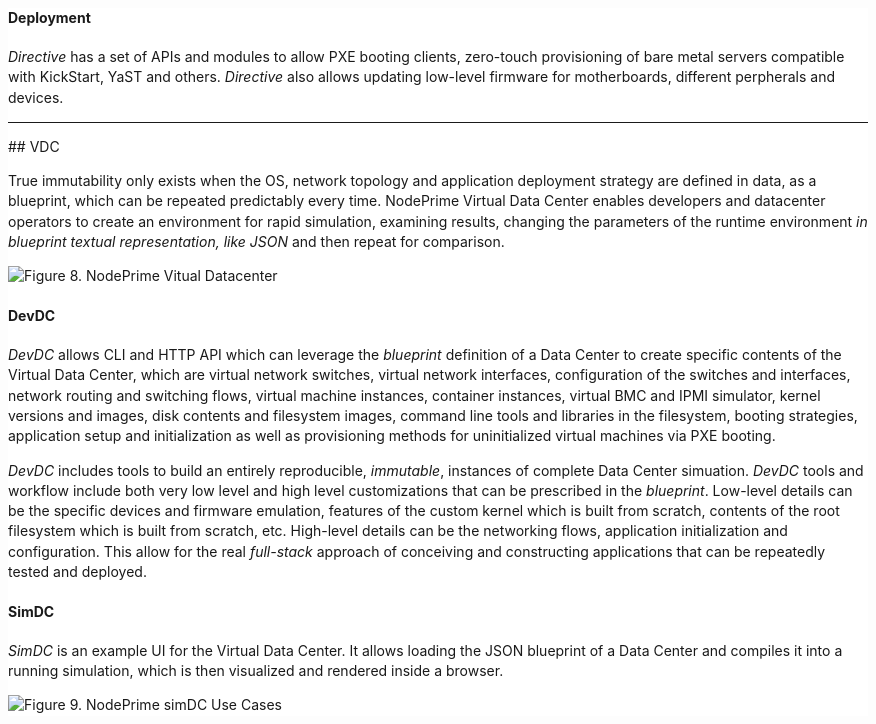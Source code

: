 
#### Deployment

*Directive* has a set of APIs and modules to allow PXE booting clients, zero-touch provisioning of bare metal servers compatible with KickStart, YaST and others.   *Directive* also allows updating low-level firmware for motherboards, different perpherals and devices.

***

<div id='VDC'/>
## VDC

True immutability only exists when the OS, network topology and application deployment strategy are defined in data, as a blueprint, which can be repeated predictably every time. NodePrime Virtual Data Center enables developers and datacenter operators to create an environment for rapid simulation, examining results, changing the parameters of the runtime environment _in blueprint textual representation, like JSON_ and then repeat for comparison.

![Figure 8. NodePrime Vitual Datacenter  ](https://github.com/ironfugu/docs/blob/master/images/vdc-overview.png)

#### DevDC

*DevDC* allows CLI and HTTP API which can leverage the _blueprint_ definition of a Data Center to create specific contents of the Virtual Data Center, which are virtual network switches, virtual network interfaces, configuration of the switches and interfaces, network routing and switching flows, virtual machine instances, container instances, virtual BMC and IPMI simulator, kernel versions and images, disk contents and filesystem images, command line tools and libraries in the filesystem, booting strategies, application setup and initialization as well as provisioning methods for uninitialized virtual machines via PXE booting.

*DevDC* includes tools to build an entirely reproducible, *immutable*, instances of complete Data Center simuation.  *DevDC* tools and workflow include both very low level and high level customizations that can be prescribed in the _blueprint_.  Low-level details can be the specific devices and firmware emulation, features of the custom kernel which is built from scratch, contents of the root filesystem which is built from scratch, etc.  High-level details can be the networking flows, application initialization and configuration.  This allow for the real *full-stack* approach of conceiving and constructing  applications that can be repeatedly tested and deployed.

#### SimDC

*SimDC* is an example UI for the Virtual Data Center.  It allows loading the JSON blueprint of a Data Center and compiles it into a running simulation, which is then visualized and rendered inside a browser.

![Figure 9. NodePrime simDC Use Cases  ](https://github.com/ironfugu/docs/blob/master/images/simDC-usecase.png)


